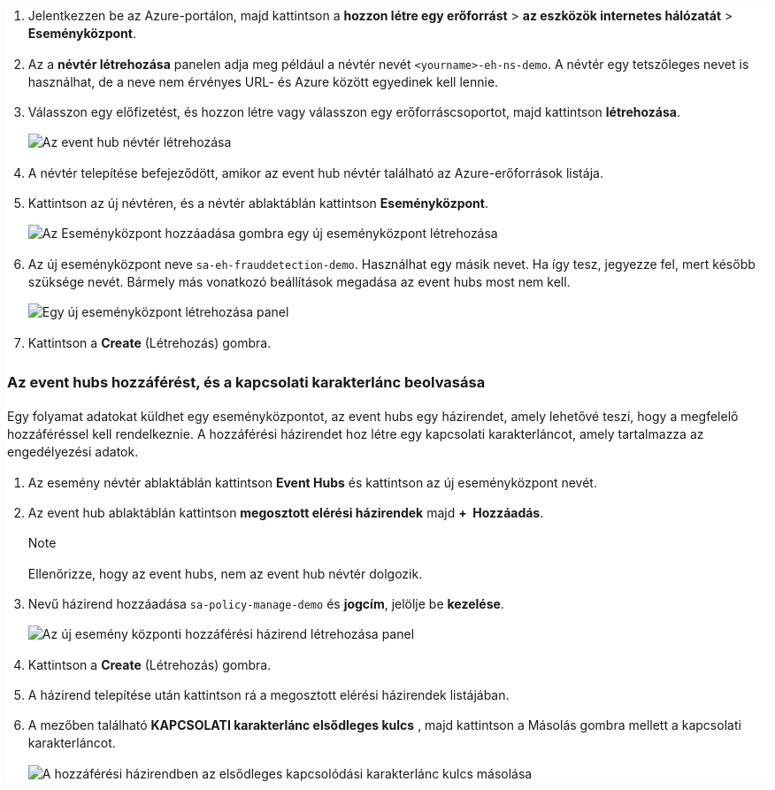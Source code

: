 1. Jelentkezzen be az Azure-portálon, majd kattintson a **hozzon létre egy erőforrást** > **az eszközök internetes hálózatát** > **Eseményközpont**. 

2. Az a **névtér létrehozása** panelen adja meg például a névtér nevét `<yourname>-eh-ns-demo`. A névtér egy tetszőleges nevet is használhat, de a neve nem érvényes URL- és Azure között egyedinek kell lennie. 
    
3. Válasszon egy előfizetést, és hozzon létre vagy válasszon egy erőforráscsoportot, majd kattintson **létrehozása**. 

    ![Az event hub névtér létrehozása](./media/stream-analytics-real-time-fraud-detection/stream-analytics-create-eventhub-namespace-new-portal.png)
 
4. A névtér telepítése befejeződött, amikor az event hub névtér található az Azure-erőforrások listája. 

5. Kattintson az új névtéren, és a névtér ablaktáblán kattintson **Eseményközpont**.

    ![Az Eseményközpont hozzáadása gombra egy új eseményközpont létrehozása ](./media/stream-analytics-real-time-fraud-detection/stream-analytics-create-eventhub-button-new-portal.png)    
 
6. Az új eseményközpont neve `sa-eh-frauddetection-demo`. Használhat egy másik nevet. Ha így tesz, jegyezze fel, mert később szüksége nevét. Bármely más vonatkozó beállítások megadása az event hubs most nem kell.

    ![Egy új eseményközpont létrehozása panel](./media/stream-analytics-real-time-fraud-detection/stream-analytics-create-eventhub-new-portal.png)
    
 
7. Kattintson a **Create** (Létrehozás) gombra.
### <a name="grant-access-to-the-event-hub-and-get-a-connection-string"></a>Az event hubs hozzáférést, és a kapcsolati karakterlánc beolvasása

Egy folyamat adatokat küldhet egy eseményközpontot, az event hubs egy házirendet, amely lehetővé teszi, hogy a megfelelő hozzáféréssel kell rendelkeznie. A hozzáférési házirendet hoz létre egy kapcsolati karakterláncot, amely tartalmazza az engedélyezési adatok.

1.  Az esemény névtér ablaktáblán kattintson **Event Hubs** és kattintson az új eseményközpont nevét.

2.  Az event hub ablaktáblán kattintson **megosztott elérési házirendek** majd  **+ &nbsp;Hozzáadás**.

    >[!NOTE]
    >Ellenőrizze, hogy az event hubs, nem az event hub névtér dolgozik.

3.  Nevű házirend hozzáadása `sa-policy-manage-demo` és **jogcím**, jelölje be **kezelése**.

    ![Az új esemény központi hozzáférési házirend létrehozása panel](./media/stream-analytics-real-time-fraud-detection/stream-analytics-create-shared-access-policy-manage-new-portal.png)
 
4.  Kattintson a **Create** (Létrehozás) gombra.

5.  A házirend telepítése után kattintson rá a megosztott elérési házirendek listájában.

6.  A mezőben található **KAPCSOLATI karakterlánc elsődleges kulcs** , majd kattintson a Másolás gombra mellett a kapcsolati karakterláncot. 
    
    ![A hozzáférési házirendben az elsődleges kapcsolódási karakterlánc kulcs másolása](./media/stream-analytics-real-time-fraud-detection/stream-analytics-shared-access-policy-copy-connection-string-new-portal.png)
 